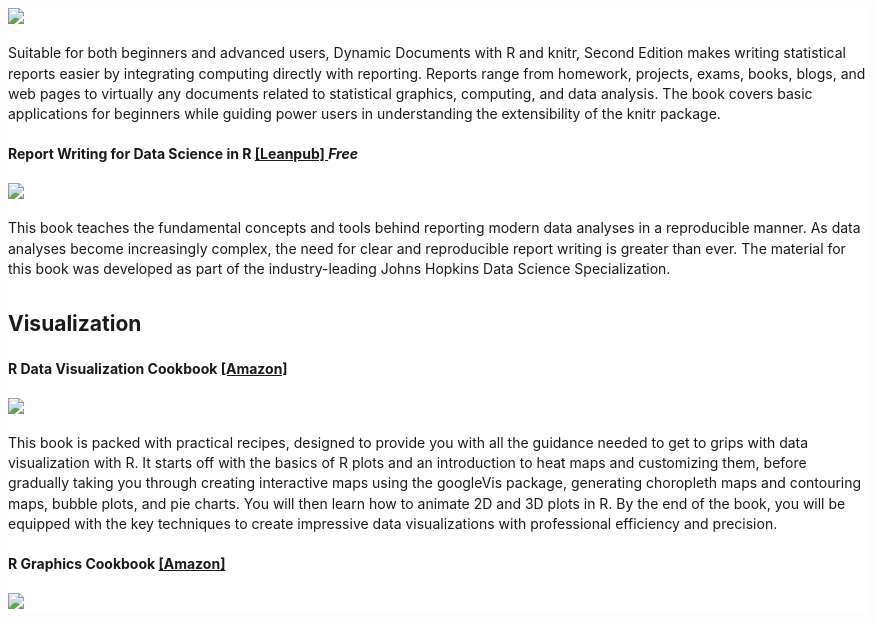 <p>
 <img src="http://ecx.images-amazon.com/images/I/516z-S%2BUXjL._SX331_BO1,204,203,200_.jpg" width="200px"/>
</p>
<p>
 Suitable for both beginners and advanced users, Dynamic Documents with R and knitr, Second Edition makes writing statistical reports easier by integrating computing directly with reporting. Reports range from homework, projects, exams, books, blogs, and web pages to virtually any documents related to statistical graphics, computing, and data analysis. The book covers basic applications for beginners while guiding power users in understanding the extensibility of the knitr package.
</p>
<h4>
 Report Writing for Data Science in R
 <a href="https://leanpub.com/reportwriting">
  [Leanpub]
 </a>
 <em>
  Free
 </em>
</h4>
<p>
 <img src="https://s3.amazonaws.com/titlepages.leanpub.com/reportwriting/large?1440030475" width="200px"/>
</p>
<p>
 This book teaches the fundamental concepts and tools behind reporting modern data analyses in a reproducible manner. As data analyses become increasingly complex, the need for clear and reproducible report writing is greater than ever. The material for this book was developed as part of the industry-leading Johns Hopkins Data Science Specialization.
</p>
<h2>
 Visualization
</h2>
<h4>
 R Data Visualization Cookbook
 <a href="http://www.amazon.com/dp/1466586966/">
  [Amazon]
 </a>
</h4>
<p>
 <img src="http://ecx.images-amazon.com/images/I/411f0UoYBPL._AA160_.jpg" width="200px"/>
</p>
<p>
 This book is packed with practical recipes, designed to provide you with all the guidance needed to get to grips with data visualization with R. It starts off with the basics of R plots and an introduction to heat maps and customizing them, before gradually taking you through creating interactive maps using the googleVis package, generating choropleth maps and contouring maps, bubble plots, and pie charts. You will then learn how to animate 2D and 3D plots in R. By the end of the book, you will be equipped with the key techniques to create impressive data visualizations with professional efficiency and precision.
</p>
<h4>
 R Graphics Cookbook
 <a href="http://www.amazon.com/R-Graphics-Cookbook-Winston-Chang/dp/1449316956">
  [Amazon]
 </a>
</h4>
<p>
 <img src="http://ecx.images-amazon.com/images/I/51gjgnl23VL._AA160_.jpg" width="200px"/>
</p>
<p>
